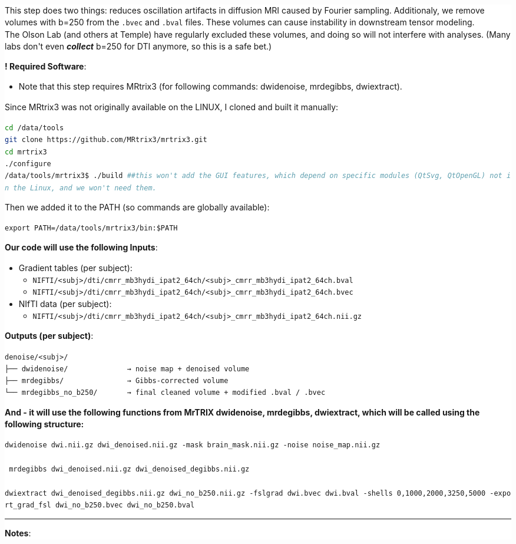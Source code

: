 This step does two things:  reduces oscillation artifacts in diffusion MRI caused by Fourier sampling. Additionaly, we remove volumes with b=250 from the `.bvec` and `.bval` files. These volumes can cause instability in downstream tensor modeling.  
   The Olson Lab (and others at Temple) have regularly excluded these volumes, and doing so will not interfere with analyses. (Many labs don't even ***collect*** b=250 for DTI anymore, so this is a safe bet.)

**! Required Software**:

- Note that this step requires MRtrix3 (for following commands: dwidenoise, mrdegibbs, dwiextract).

Since MRtrix3 was not originally available on the LINUX, I cloned and built it manually:
```bash
cd /data/tools
git clone https://github.com/MRtrix3/mrtrix3.git
cd mrtrix3
./configure
/data/tools/mrtrix3$ ./build ##this won't add the GUI features, which depend on specific modules (QtSvg, QtOpenGL) not in the Linux, and we won't need them. 
```
Then we added it to the PATH (so commands are globally available):
```
export PATH=/data/tools/mrtrix3/bin:$PATH
```

**Our code will use the following Inputs**:
- Gradient tables (per subject):  
  - `NIFTI/<subj>/dti/cmrr_mb3hydi_ipat2_64ch/<subj>_cmrr_mb3hydi_ipat2_64ch.bval`  
  - `NIFTI/<subj>/dti/cmrr_mb3hydi_ipat2_64ch/<subj>_cmrr_mb3hydi_ipat2_64ch.bvec`  
- NIfTI data (per subject):  
  - `NIFTI/<subj>/dti/cmrr_mb3hydi_ipat2_64ch/<subj>_cmrr_mb3hydi_ipat2_64ch.nii.gz`

**Outputs (per subject)**:
```
denoise/<subj>/
├── dwidenoise/              → noise map + denoised volume
├── mrdegibbs/               → Gibbs-corrected volume
└── mrdegibbs_no_b250/       → final cleaned volume + modified .bval / .bvec
```


**And -  it will use the following functions from MrTRIX dwidenoise, mrdegibbs, dwiextract, which will be called using the following structure:**
```
dwidenoise dwi.nii.gz dwi_denoised.nii.gz -mask brain_mask.nii.gz -noise noise_map.nii.gz

 mrdegibbs dwi_denoised.nii.gz dwi_denoised_degibbs.nii.gz

dwiextract dwi_denoised_degibbs.nii.gz dwi_no_b250.nii.gz -fslgrad dwi.bvec dwi.bval -shells 0,1000,2000,3250,5000 -export_grad_fsl dwi_no_b250.bvec dwi_no_b250.bval
```


---

**Notes**: 
